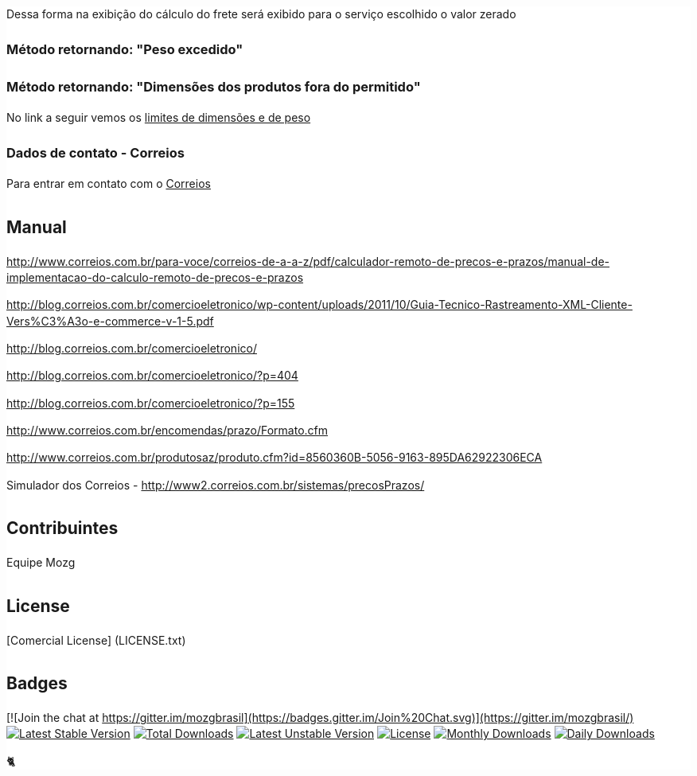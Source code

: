 Dessa forma na exibição do cálculo do frete será exibido para o serviço escolhido o valor zerado

### Método retornando: "Peso excedido"
### Método retornando: "Dimensões dos produtos fora do permitido"

No link a seguir vemos os [limites de dimensões e de peso][limites-de-dimensoes-e-de-peso]

### Dados de contato - Correios

Para entrar em contato com o [Correios][contact-correios]

## Manual

http://www.correios.com.br/para-voce/correios-de-a-a-z/pdf/calculador-remoto-de-precos-e-prazos/manual-de-implementacao-do-calculo-remoto-de-precos-e-prazos

http://blog.correios.com.br/comercioeletronico/wp-content/uploads/2011/10/Guia-Tecnico-Rastreamento-XML-Cliente-Vers%C3%A3o-e-commerce-v-1-5.pdf

http://blog.correios.com.br/comercioeletronico/

http://blog.correios.com.br/comercioeletronico/?p=404

http://blog.correios.com.br/comercioeletronico/?p=155

http://www.correios.com.br/encomendas/prazo/Formato.cfm

http://www.correios.com.br/produtosaz/produto.cfm?id=8560360B-5056-9163-895DA62922306ECA

Simulador dos Correios - http://www2.correios.com.br/sistemas/precosPrazos/

## Contribuintes

Equipe Mozg

## License

[Comercial License] (LICENSE.txt)

## Badges

[![Join the chat at https://gitter.im/mozgbrasil](https://badges.gitter.im/Join%20Chat.svg)](https://gitter.im/mozgbrasil/)
[![Latest Stable Version](https://poser.pugx.org/mozgbrasil/magento2-correios-php56/v/stable)](https://packagist.org/packages/mozgbrasil/magento2-correios-php56)
[![Total Downloads](https://poser.pugx.org/mozgbrasil/magento2-correios-php56/downloads)](https://packagist.org/packages/mozgbrasil/magento2-correios-php56)
[![Latest Unstable Version](https://poser.pugx.org/mozgbrasil/magento2-correios-php56/v/unstable)](https://packagist.org/packages/mozgbrasil/magento2-correios-php56)
[![License](https://poser.pugx.org/mozgbrasil/magento2-correios-php56/license)](https://packagist.org/packages/mozgbrasil/magento2-correios-php56)
[![Monthly Downloads](https://poser.pugx.org/mozgbrasil/magento2-correios-php56/d/monthly)](https://packagist.org/packages/mozgbrasil/magento2-correios-php56)
[![Daily Downloads](https://poser.pugx.org/mozgbrasil/magento2-correios-php56/d/daily)](https://packagist.org/packages/mozgbrasil/magento2-correios-php56)

:cat2:


[checkmark]: https://raw.githubusercontent.com/mozgbrasil/mozgbrasil.github.io/master/assets/images/logos/Red_star_32_32.png "MOZG"
[url-method]: http://correios.com.br/
[requirements]: http://mozgbrasil.github.io/requirements/
[uninstall-mods]: http://devdocs.magento.com/guides/v1.0/install-gde/install/install-cli-uninstall-mods.html
[limites-de-dimensoes-e-de-peso]: http://www.correios.com.br/para-voce/precisa-de-ajuda/limites-de-dimensoes-e-de-peso
[mao-propria-mp]: http://www.correios.com.br/para-voce/correios-de-a-a-z/mao-propria-mp
[aviso-de-recebimento-ar]: http://www.correios.com.br/para-voce/correios-de-a-a-z/aviso-de-recebimento-ar
[valor-declarado]: http://www.correios.com.br/para-voce/correios-de-a-a-z/valor-declarado
[contact-correios]: http://www2.correios.com.br/sistemas/falecomoscorreios/
[encomendas-prazo]: http://www2.correios.com.br/sistemas/precosprazos/default.cfm
[magento-cron]: http://devdocs.magento.com/guides/v2.0/config-guide/cli/config-cli-subcommands-cron.html
[tickets]: https://cerebrum.freshdesk.com/support/tickets/new
[preco]: http://www.cerebrum.com.br/preco/